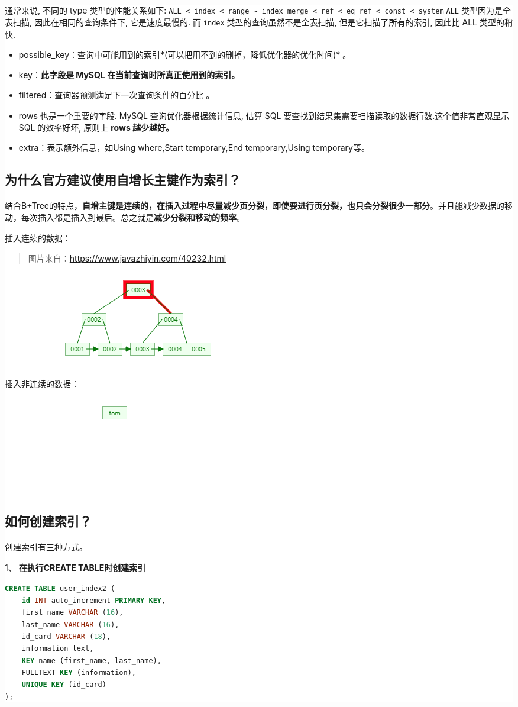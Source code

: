   通常来说, 不同的 type 类型的性能关系如下:
  `ALL < index < range ~ index_merge < ref < eq_ref < const < system`
  `ALL` 类型因为是全表扫描, 因此在相同的查询条件下, 它是速度最慢的.
  而 `index` 类型的查询虽然不是全表扫描, 但是它扫描了所有的索引, 因此比 ALL 类型的稍快.

* possible_key：查询中可能用到的索引*(可以把用不到的删掉，降低优化器的优化时间)* 。

* key：**此字段是 MySQL 在当前查询时所真正使用到的索引。**

* filtered：查询器预测满足下一次查询条件的百分比 。

* rows 也是一个重要的字段. MySQL 查询优化器根据统计信息, 估算 SQL 要查找到结果集需要扫描读取的数据行数.这个值非常直观显示 SQL 的效率好坏, 原则上 **rows 越少越好。**

* extra：表示额外信息，如Using where,Start temporary,End temporary,Using temporary等。

## 为什么官方建议使用自增长主键作为索引？

结合B+Tree的特点，**自增主键是连续的，在插入过程中尽量减少页分裂，即使要进行页分裂，也只会分裂很少一部分**。并且能减少数据的移动，每次插入都是插入到最后。总之就是**减少分裂和移动的频率**。

插入连续的数据：

> 图片来自：https://www.javazhiyin.com/40232.html

![](noteImage/java10-1562726251.gif)

插入非连续的数据：

![](noteImage/java8-1562726251.gif)

## 如何创建索引？

创建索引有三种方式。

1、 **在执行CREATE TABLE时创建索引**

```sql
CREATE TABLE user_index2 (
	id INT auto_increment PRIMARY KEY,
	first_name VARCHAR (16),
	last_name VARCHAR (16),
	id_card VARCHAR (18),
	information text,
	KEY name (first_name, last_name),
	FULLTEXT KEY (information),
	UNIQUE KEY (id_card)
);
```
